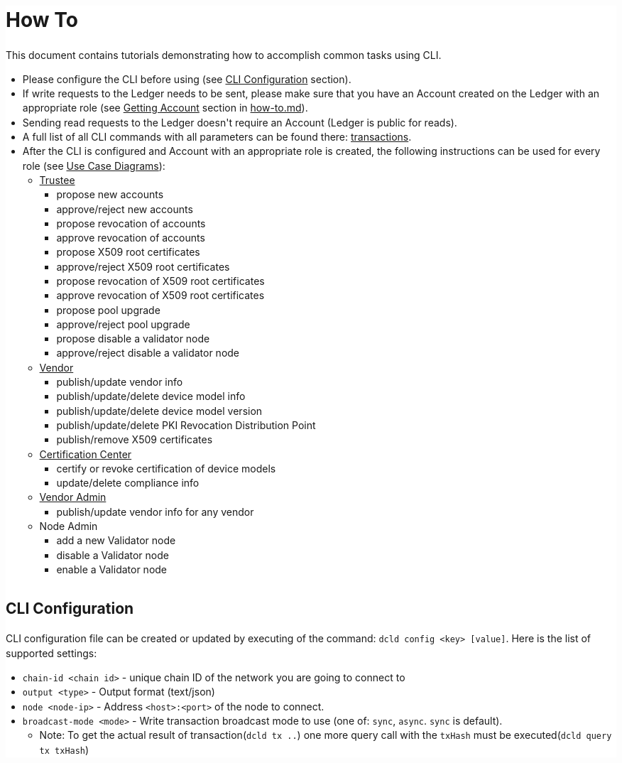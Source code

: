 # How To

This document contains tutorials demonstrating how to accomplish common tasks using CLI.

- Please configure the CLI before using (see [CLI Configuration](#cli-configuration) section).
- If write requests to the Ledger needs to be sent, please make sure that you have
an Account created on the Ledger with an appropriate role (see [Getting Account](#getting-account) section in [how-to.md](how-to.md)).
- Sending read requests to the Ledger doesn't require an Account (Ledger is public for reads).
- A full list of all CLI commands with all parameters can be found there: [transactions](transactions.md).
- After the CLI is configured and Account with an appropriate role is created,
the following instructions can be used for every role (see [Use Case Diagrams](use_cases)):
  - [Trustee](#trustee-instructions)
    - propose new accounts
    - approve/reject new accounts
    - propose revocation of accounts
    - approve revocation of accounts
    - propose X509 root certificates
    - approve/reject X509 root certificates
    - propose revocation of X509 root certificates
    - approve revocation of X509 root certificates
    - propose pool upgrade
    - approve/reject pool upgrade
    - propose disable a validator node
    - approve/reject disable a validator node 
  - [Vendor](#vendor-instructions)
    - publish/update vendor info
    - publish/update/delete device model info
    - publish/update/delete device model version
    - publish/update/delete PKI Revocation Distribution Point
    - publish/remove X509 certificates
  - [Certification Center](#certification-center-instructions)
    - certify or revoke certification of device models
    - update/delete compliance info
  - [Vendor Admin](#vendor-admin-instructions)
    - publish/update vendor info for any vendor
  - Node Admin
    - add a new Validator node
    - disable a Validator node
    - enable a Validator node


## CLI Configuration

CLI configuration file can be created or updated by executing of the command: `dcld config <key> [value]`.
Here is the list of supported settings:

- `chain-id <chain id>` - unique chain ID of the network you are going to connect to
- `output <type>` - Output format (text/json)
- `node <node-ip>` - Address `<host>:<port>` of the node to connect.
- `broadcast-mode <mode>` - Write transaction broadcast mode to use (one of: `sync`, `async`. `sync` is default). 
  - Note: To get the actual result of transaction(`dcld tx ..`) one more query call with the `txHash` must be executed(`dcld query tx txHash`)
